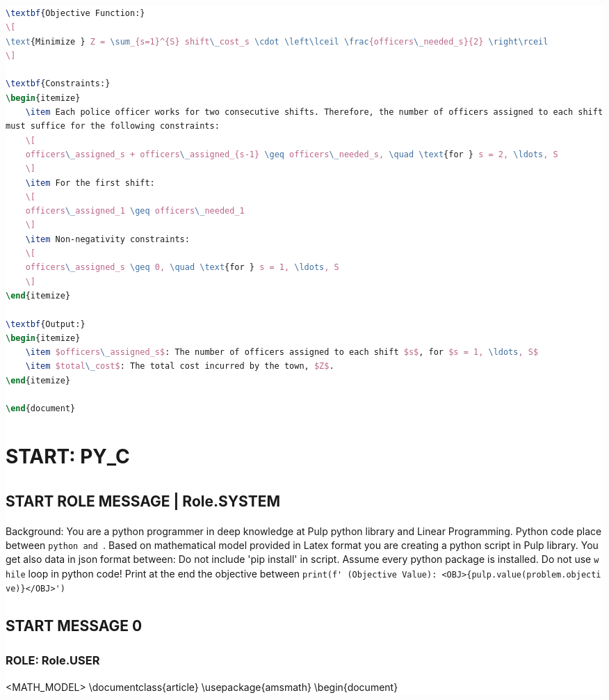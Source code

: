 ```latex
\textbf{Objective Function:}
\[
\text{Minimize } Z = \sum_{s=1}^{S} shift\_cost_s \cdot \left\lceil \frac{officers\_needed_s}{2} \right\rceil
\]

\textbf{Constraints:}
\begin{itemize}
    \item Each police officer works for two consecutive shifts. Therefore, the number of officers assigned to each shift must suffice for the following constraints:
    \[
    officers\_assigned_s + officers\_assigned_{s-1} \geq officers\_needed_s, \quad \text{for } s = 2, \ldots, S
    \]
    \item For the first shift:
    \[
    officers\_assigned_1 \geq officers\_needed_1
    \]
    \item Non-negativity constraints:
    \[
    officers\_assigned_s \geq 0, \quad \text{for } s = 1, \ldots, S
    \]
\end{itemize}

\textbf{Output:}
\begin{itemize}
    \item $officers\_assigned_s$: The number of officers assigned to each shift $s$, for $s = 1, \ldots, S$
    \item $total\_cost$: The total cost incurred by the town, $Z$.
\end{itemize}

\end{document}
```

# START: PY_C 
## START ROLE MESSAGE | Role.SYSTEM 
Background: You are a python programmer in deep knowledge at Pulp python library and Linear Programming. Python code place between ```python and ```. Based on mathematical model provided in Latex format you are creating a python script in Pulp library. You get also data in json format between: <DATA></DATA> Do not include 'pip install' in script. Assume every python package is installed. Do not use `while` loop in python code! Print at the end the objective between <OBJ></OBJ> `print(f' (Objective Value): <OBJ>{pulp.value(problem.objective)}</OBJ>')` 
## START MESSAGE 0 
### ROLE: Role.USER
<MATH_MODEL>
\documentclass{article}
\usepackage{amsmath}
\begin{document}
